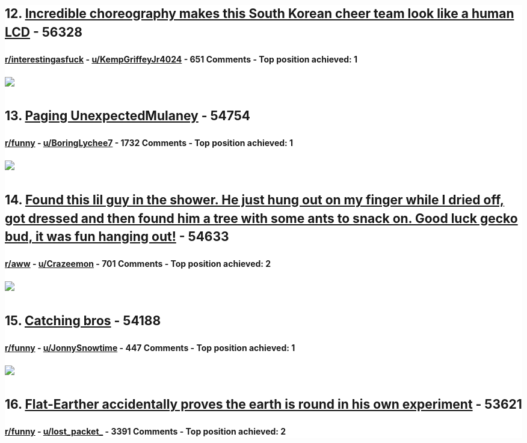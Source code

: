 ## 12. [Incredible choreography makes this South Korean cheer team look like a human LCD](http://reddit.com/r/interestingasfuck/comments/cpmri9/incredible_choreography_makes_this_south_korean/) - 56328
#### [r/interestingasfuck](http://reddit.com/r/interestingasfuck) - [u/KempGriffeyJr4024](http://reddit.com/u/KempGriffeyJr4024) - 651 Comments - Top position achieved: 1

<a href="https://i.imgur.com/Cnd9rMs.gifv"><img src="https://b.thumbs.redditmedia.com/OAegbMFpdKta6JO_2MIXvt7_qL2-Ah9QHLP4wa0DwyY.jpg"></img></a>

## 13. [Paging UnexpectedMulaney](http://reddit.com/r/funny/comments/cq0x7j/paging_unexpectedmulaney/) - 54754
#### [r/funny](http://reddit.com/r/funny) - [u/BoringLychee7](http://reddit.com/u/BoringLychee7) - 1732 Comments - Top position achieved: 1

<a href="https://i.redd.it/g34nkso179g31.jpg"><img src="https://b.thumbs.redditmedia.com/HOZo_U1QJxYsIpdW3E5vwdZQyzqUOCBLkVrk-G3ZtSY.jpg"></img></a>

## 14. [Found this lil guy in the shower. He just hung out on my finger while I dried off, got dressed and then found him a tree with some ants to snack on. Good luck gecko bud, it was fun hanging out!](http://reddit.com/r/aww/comments/cpznwp/found_this_lil_guy_in_the_shower_he_just_hung_out/) - 54633
#### [r/aww](http://reddit.com/r/aww) - [u/Crazeemon](http://reddit.com/u/Crazeemon) - 701 Comments - Top position achieved: 2

<a href="https://i.redd.it/qgey5l2s9ag31.jpg"><img src="https://a.thumbs.redditmedia.com/1CFUOLVP_fUm85y07nNN7zBK5qWqo-EU2jiVe3nAOT0.jpg"></img></a>

## 15. [Catching bros](http://reddit.com/r/funny/comments/cpqtja/catching_bros/) - 54188
#### [r/funny](http://reddit.com/r/funny) - [u/JonnySnowtime](http://reddit.com/u/JonnySnowtime) - 447 Comments - Top position achieved: 1

<a href="https://v.redd.it/ste2tqd1s6g31"><img src="https://b.thumbs.redditmedia.com/72gsgXMXA_XRq6CojrAWJSZ4K1c_71XA9KTj_bvu4zs.jpg"></img></a>

## 16. [Flat-Earther accidentally proves the earth is round in his own experiment](http://reddit.com/r/funny/comments/cpyq85/flatearther_accidentally_proves_the_earth_is/) - 53621
#### [r/funny](http://reddit.com/r/funny) - [u/lost_packet_](http://reddit.com/u/lost_packet_) - 3391 Comments - Top position achieved: 2
